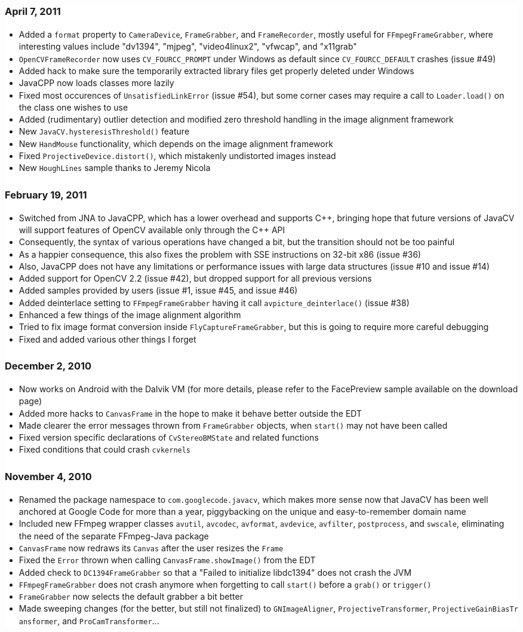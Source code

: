 ### April 7, 2011
 * Added a `format` property to `CameraDevice`, `FrameGrabber`, and `FrameRecorder`, mostly useful for `FFmpegFrameGrabber`, where interesting values include "dv1394", "mjpeg", "video4linux2", "vfwcap", and "x11grab"
 * `OpenCVFrameRecorder` now uses `CV_FOURCC_PROMPT` under Windows as default since `CV_FOURCC_DEFAULT` crashes (issue #49)
 * Added hack to make sure the temporarily extracted library files get properly deleted under Windows
 * JavaCPP now loads classes more lazily
 * Fixed most occurences of `UnsatisfiedLinkError` (issue #54), but some corner cases may require a call to `Loader.load()` on the class one wishes to use
 * Added (rudimentary) outlier detection and modified zero threshold handling in the image alignment framework
 * New `JavaCV.hysteresisThreshold()` feature
 * New `HandMouse` functionality, which depends on the image alignment framework
 * Fixed `ProjectiveDevice.distort()`, which mistakenly undistorted images instead
 * New `HoughLines` sample thanks to Jeremy Nicola

### February 19, 2011
 * Switched from JNA to JavaCPP, which has a lower overhead and supports C++, bringing hope that future versions of JavaCV will support features of OpenCV available only through the C++ API
 * Consequently, the syntax of various operations have changed a bit, but the transition should not be too painful
 * As a happier consequence, this also fixes the problem with SSE instructions on 32-bit x86 (issue #36)
 * Also, JavaCPP does not have any limitations or performance issues with large data structures (issue #10 and issue #14)
 * Added support for OpenCV 2.2 (issue #42), but dropped support for all previous versions
 * Added samples provided by users (issue #1, issue #45, and issue #46)
 * Added deinterlace setting to `FFmpegFrameGrabber` having it call `avpicture_deinterlace()` (issue #38)
 * Enhanced a few things of the image alignment algorithm
 * Tried to fix image format conversion inside `FlyCaptureFrameGrabber`, but this is going to require more careful debugging
 * Fixed and added various other things I forget

### December 2, 2010
 * Now works on Android with the Dalvik VM (for more details, please refer to the FacePreview sample available on the download page)
 * Added more hacks to `CanvasFrame` in the hope to make it behave better outside the EDT
 * Made clearer the error messages thrown from `FrameGrabber` objects, when `start()` may not have been called
 * Fixed version specific declarations of `CvStereoBMState` and related functions
 * Fixed conditions that could crash `cvkernels`

### November 4, 2010
 * Renamed the package namespace to `com.googlecode.javacv`, which makes more sense now that JavaCV has been well anchored at Google Code for more than a year, piggybacking on the unique and easy-to-remember domain name
 * Included new FFmpeg wrapper classes `avutil`, `avcodec`, `avformat`, `avdevice`, `avfilter`, `postprocess`, and `swscale`, eliminating the need of the separate FFmpeg-Java package
 * `CanvasFrame` now redraws its `Canvas` after the user resizes the `Frame`
 * Fixed the `Error` thrown when calling `CanvasFrame.showImage()` from the EDT
 * Added check to `DC1394FrameGrabber` so that a "Failed to initialize libdc1394" does not crash the JVM
 * `FFmpegFrameGrabber` does not crash anymore when forgetting to call `start()` before a `grab()` or `trigger()`
 * `FrameGrabber` now selects the default grabber a bit better
 * Made sweeping changes (for the better, but still not finalized) to `GNImageAligner`, `ProjectiveTransformer`, `ProjectiveGainBiasTransformer`, and `ProCamTransformer`...